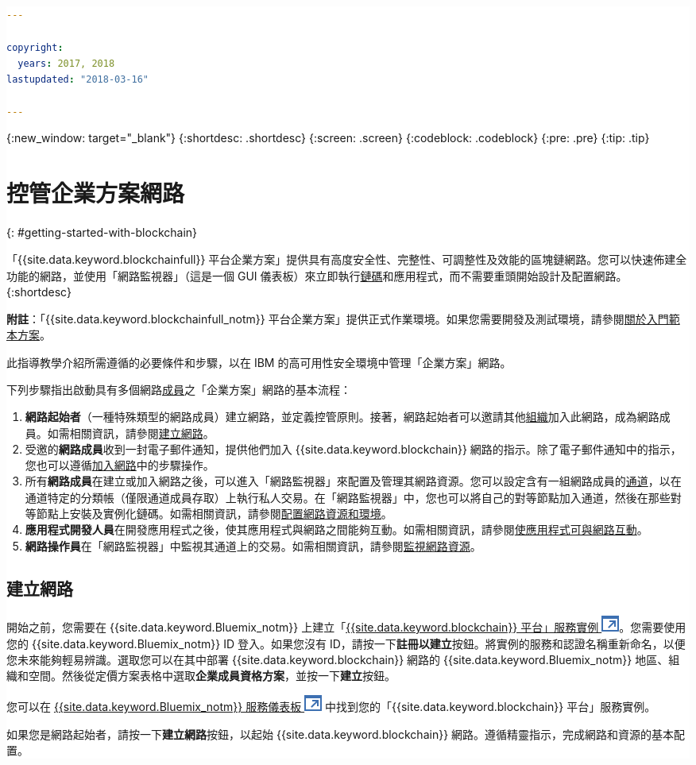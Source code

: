 ```yaml
---

copyright:
  years: 2017, 2018
lastupdated: "2018-03-16"

---
```


{:new_window: target="_blank"}
{:shortdesc: .shortdesc}
{:screen: .screen}
{:codeblock: .codeblock}
{:pre: .pre}
{:tip: .tip}

# 控管企業方案網路
{: #getting-started-with-blockchain}

「{{site.data.keyword.blockchainfull}} 平台企業方案」提供具有高度安全性、完整性、可調整性及效能的區塊鏈網路。您可以快速佈建全功能的網路，並使用「網路監視器」（這是一個 GUI 儀表板）來立即執行[鏈碼](glossary.html#chaincode)和應用程式，而不需要重頭開始設計及配置網路。
{:shortdesc}

**附註**：「{{site.data.keyword.blockchainfull_notm}} 平台企業方案」提供正式作業環境。如果您需要開發及測試環境，請參閱[關於入門範本方案](starter_plan.html)。

此指導教學介紹所需遵循的必要條件和步驟，以在 IBM 的高可用性安全環境中管理「企業方案」網路。  

下列步驟指出啟動具有多個網路[成員](glossary.html#member)之「企業方案」網路的基本流程：
1. **網路起始者**（一種特殊類型的網路成員）建立網路，並定義控管原則。接著，網路起始者可以邀請其他[組織](glossary.html#organization)加入此網路，成為網路成員。如需相關資訊，請參閱[建立網路](#creating-a-network)。
2. 受邀的**網路成員**收到一封電子郵件通知，提供他們加入 {{site.data.keyword.blockchain}} 網路的指示。除了電子郵件通知中的指示，您也可以遵循[加入網路](#joining-a-network)中的步驟操作。
3. 所有**網路成員**在建立或加入網路之後，可以進入「網路監視器」來配置及管理其網路資源。您可以設定含有一組網路成員的[通道](glossary.html#channel)，以在通道特定的分類帳（僅限通道成員存取）上執行私人交易。在「網路監視器」中，您也可以將自己的對等節點加入通道，然後在那些對等節點上安裝及實例化鏈碼。如需相關資訊，請參閱[配置網路資源和環境](#configuring-network-resources-and-environment)。
4. **應用程式開發人員**在開發應用程式之後，使其應用程式與網路之間能夠互動。如需相關資訊，請參閱[使應用程式可與網路互動](#enabling-applications-to-interact-with-the-network)。
5. **網路操作員**在「網路監視器」中監視其通道上的交易。如需相關資訊，請參閱[監視網路資源](#monitoring-network-resources)。


## 建立網路
開始之前，您需要在 {{site.data.keyword.Bluemix_notm}} 上建立「[{{site.data.keyword.blockchain}} 平台」服務實例 ![外部鏈結圖示](images/external_link.svg "外部鏈結圖示")](https://console.bluemix.net/catalog/services/blockchain)。您需要使用您的 {{site.data.keyword.Bluemix_notm}} ID 登入。如果您沒有 ID，請按一下**註冊以建立**按鈕。將實例的服務和認證名稱重新命名，以便您未來能夠輕易辨識。選取您可以在其中部署 {{site.data.keyword.blockchain}} 網路的 {{site.data.keyword.Bluemix_notm}} 地區、組織和空間。然後從定價方案表格中選取**企業成員資格方案**，並按一下**建立**按鈕。  

您可以在 [{{site.data.keyword.Bluemix_notm}} 服務儀表板 ![外部鏈結圖示](images/external_link.svg "外部鏈結圖示")](https://console.bluemix.net/dashboard/services "{{site.data.keyword.Bluemix_notm}} 服務儀表板") 中找到您的「{{site.data.keyword.blockchain}} 平台」服務實例。  

如果您是網路起始者，請按一下**建立網路**按鈕，以起始 {{site.data.keyword.blockchain}} 網路。遵循精靈指示，完成網路和資源的基本配置。  